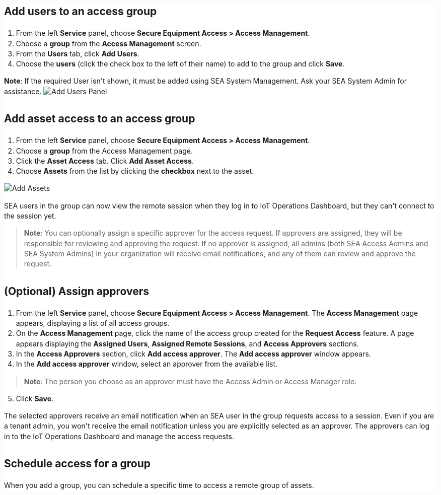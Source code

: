 
## Add users to an access group
1. From the left **Service** panel, choose **Secure Equipment Access > Access Management**.
2. Choose a **group** from the **Access Management** screen.
3. From the **Users** tab, click **Add Users**.
4. Choose the **users** (click the check box to the left of their name) to add to the group and click **Save**.

**Note**: If the required User isn't shown, it must be added using SEA System Management. Ask your SEA System Admin for assistance.
![Add Users Panel](../graphics/sea/SEA_Mgmt_Sch_Add_Users_00.png)

## Add asset access to an access group

1. From the left **Service** panel, choose **Secure Equipment Access > Access Management**.
2. Choose a **group** from the Access Management page.
3. Click the **Asset Access** tab. Click **Add Asset Access**.
4. Choose **Assets** from the list by clicking the **checkbox** next to the asset. 

![Add Assets](../graphics/sea/SEA_Mgmt_Sch_Add_Assets_00.png)

SEA users in the group can now view the remote session when they log in to IoT Operations Dashboard, but they can't connect to the session yet.

>**Note**: You can optionally assign a specific approver for the access request. If approvers are assigned, they will be responsible for reviewing and approving the request. If no approver is assigned, all admins (both SEA Access Admins and SEA System Admins) in your organization will receive email notifications, and any of them can review and approve the request.

## (Optional) Assign approvers

1. From the left **Service** panel, choose **Secure Equipment Access > Access Management**.
   The **Access Management** page appears, displaying a list of all access groups.
2. On the **Access Management** page, click the name of the access group created for the **Request Access** feature.
    A page appears displaying the **Assigned Users**, **Assigned Remote Sessions**, and **Access Approvers** sections.
3. In the **Access Approvers** section, click **Add access approver**.
    The **Add access approver** window appears.
4. In the **Add access approver** window, select an approver from the available list.
>**Note**: The person you choose as an approver must have the Access Admin or Access Manager role.
5. Click **Save**.

The selected approvers receive an email notification when an SEA user in the group requests access to a session. 
Even if you are a tenant admin, you won't receive the email notification unless you are explicitly selected as an approver. 
The approvers can log in to the IoT Operations Dashboard and manage the access requests.


## Schedule access for a group
When you add a group, you can schedule a specific time to access a remote group of assets.
